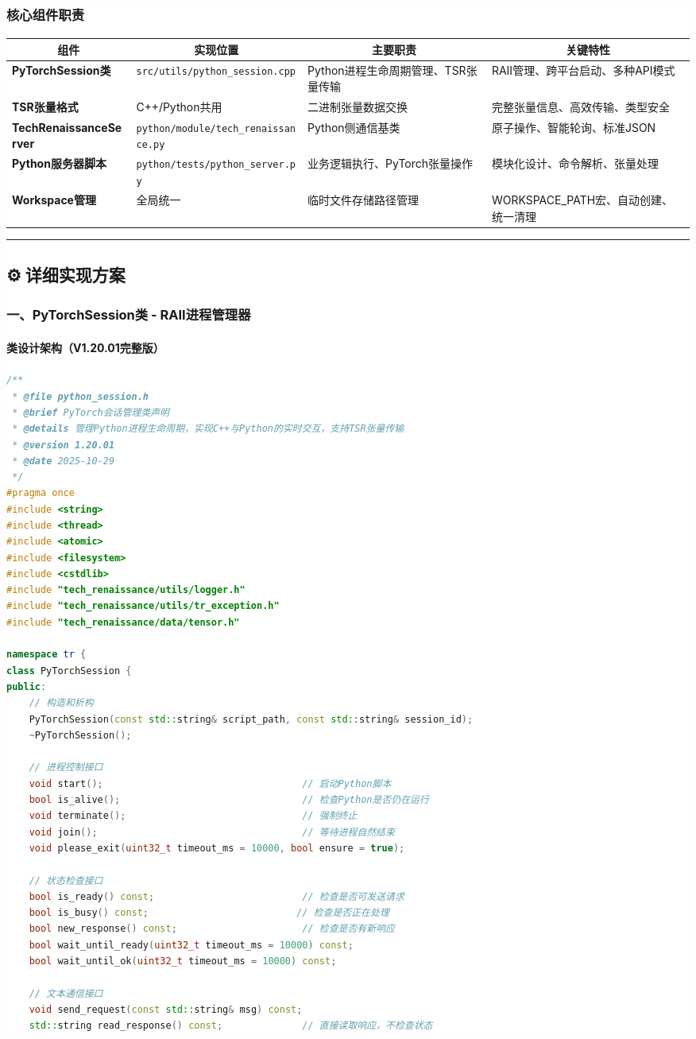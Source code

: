 ### **核心组件职责**

| 组件 | 实现位置 | 主要职责 | 关键特性 |
|------|----------|----------|----------|
| **PyTorchSession类** | `src/utils/python_session.cpp` | Python进程生命周期管理、TSR张量传输 | RAII管理、跨平台启动、多种API模式 |
| **TSR张量格式** | C++/Python共用 | 二进制张量数据交换 | 完整张量信息、高效传输、类型安全 |
| **TechRenaissanceServer** | `python/module/tech_renaissance.py` | Python侧通信基类 | 原子操作、智能轮询、标准JSON |
| **Python服务器脚本** | `python/tests/python_server.py` | 业务逻辑执行、PyTorch张量操作 | 模块化设计、命令解析、张量处理 |
| **Workspace管理** | 全局统一 | 临时文件存储路径管理 | WORKSPACE_PATH宏、自动创建、统一清理 |

---

## ⚙️ **详细实现方案**

### **一、PyTorchSession类 - RAII进程管理器**

#### **类设计架构（V1.20.01完整版）**

```cpp
/**
 * @file python_session.h
 * @brief PyTorch会话管理类声明
 * @details 管理Python进程生命周期，实现C++与Python的实时交互，支持TSR张量传输
 * @version 1.20.01
 * @date 2025-10-29
 */
#pragma once
#include <string>
#include <thread>
#include <atomic>
#include <filesystem>
#include <cstdlib>
#include "tech_renaissance/utils/logger.h"
#include "tech_renaissance/utils/tr_exception.h"
#include "tech_renaissance/data/tensor.h"

namespace tr {
class PyTorchSession {
public:
    // 构造和析构
    PyTorchSession(const std::string& script_path, const std::string& session_id);
    ~PyTorchSession();

    // 进程控制接口
    void start();                                   // 启动Python脚本
    bool is_alive();                                // 检查Python是否仍在运行
    void terminate();                               // 强制终止
    void join();                                    // 等待进程自然结束
    void please_exit(uint32_t timeout_ms = 10000, bool ensure = true);

    // 状态检查接口
    bool is_ready() const;                          // 检查是否可发送请求
    bool is_busy() const;                          // 检查是否正在处理
    bool new_response() const;                      // 检查是否有新响应
    bool wait_until_ready(uint32_t timeout_ms = 10000) const;
    bool wait_until_ok(uint32_t timeout_ms = 10000) const;

    // 文本通信接口
    void send_request(const std::string& msg) const;
    std::string read_response() const;              // 直接读取响应，不检查状态
```